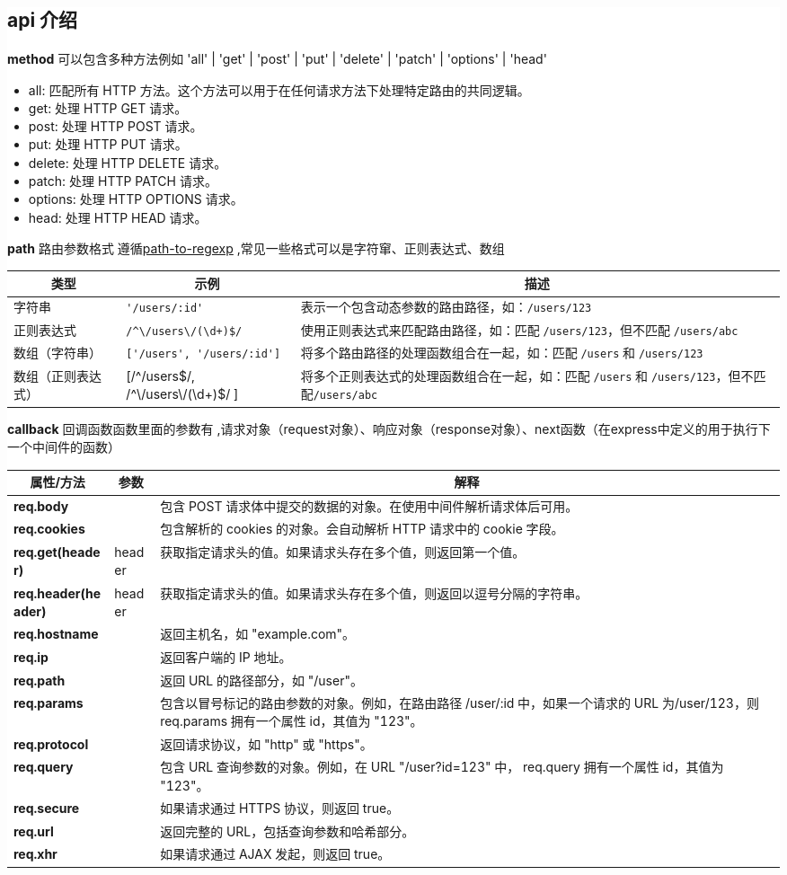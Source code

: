 

## api 介绍

**method** 可以包含多种方法例如  'all' | 'get' | 'post' | 'put' | 'delete' | 'patch' | 'options' | 'head'

* all: 匹配所有 HTTP 方法。这个方法可以用于在任何请求方法下处理特定路由的共同逻辑。
* get: 处理 HTTP GET 请求。
* post: 处理 HTTP POST 请求。
* put: 处理 HTTP PUT 请求。
* delete: 处理 HTTP DELETE 请求。
* patch: 处理 HTTP PATCH 请求。
* options: 处理 HTTP OPTIONS 请求。
* head: 处理 HTTP HEAD 请求。

**path** 路由参数格式 遵循[path-to-regexp](https://www.npmjs.com/package/path-to-regexp) ,常见一些格式可以是字符窜、正则表达式、数组


| 类型         | 示例                                  | 描述                                                                                         |
|--------------|---------------------------------------|------------------------------------------------------------------------------------------------|
| 字符串       | `'/users/:id'`                        | 表示一个包含动态参数的路由路径，如：`/users/123`                                           |
| 正则表达式   | `/^\/users\/(\d+)$/`                  | 使用正则表达式来匹配路由路径，如：匹配 `/users/123`，但不匹配 `/users/abc`              |
| 数组（字符串） | `['/users', '/users/:id']`            | 将多个路由路径的处理函数组合在一起，如：匹配 `/users` 和 `/users/123`                    |
| 数组（正则表达式）| [/^\/users$/, /^\/users\/(\d+)$/ ]| 将多个正则表达式的处理函数组合在一起，如：匹配 `/users` 和 `/users/123`，但不匹配`/users/abc` |


**callback** 回调函数函数里面的参数有 ,请求对象（request对象）、响应对象（response对象）、next函数（在express中定义的用于执行下一个中间件的函数）


| 属性/方法                           | 参数                    | 解释                                                         |
| ---------------------------------- | ----------------------- | ------------------------------------------------------------ |
| **req.body**                       |                         | 包含 POST 请求体中提交的数据的对象。在使用中间件解析请求体后可用。 |
| **req.cookies**                    |                         | 包含解析的 cookies 的对象。会自动解析 HTTP 请求中的 cookie 字段。 |
| **req.get(header)**                | header                  | 获取指定请求头的值。如果请求头存在多个值，则返回第一个值。 |
| **req.header(header)**             | header                  | 获取指定请求头的值。如果请求头存在多个值，则返回以逗号分隔的字符串。 |
| **req.hostname**                   |                         | 返回主机名，如 "example.com"。                                 |
| **req.ip**                         |                         | 返回客户端的 IP 地址。                                       |
| **req.path**                       |                         | 返回 URL 的路径部分，如 "/user"。                             |
| **req.params**                     |                         | 包含以冒号标记的路由参数的对象。例如，在路由路径 /user/:id 中，如果一个请求的 URL 为/user/123，则 req.params 拥有一个属性 id，其值为 "123"。 |
| **req.protocol**                   |                         | 返回请求协议，如 "http" 或 "https"。                           |
| **req.query**                      |                         | 包含 URL 查询参数的对象。例如，在 URL "/user?id=123" 中， req.query 拥有一个属性 id，其值为 "123"。 |
| **req.secure**                     |                         | 如果请求通过 HTTPS 协议，则返回 true。                       |
| **req.url**                        |                         | 返回完整的 URL，包括查询参数和哈希部分。                     |
| **req.xhr**                        |                         | 如果请求通过 AJAX 发起，则返回 true。                        |
